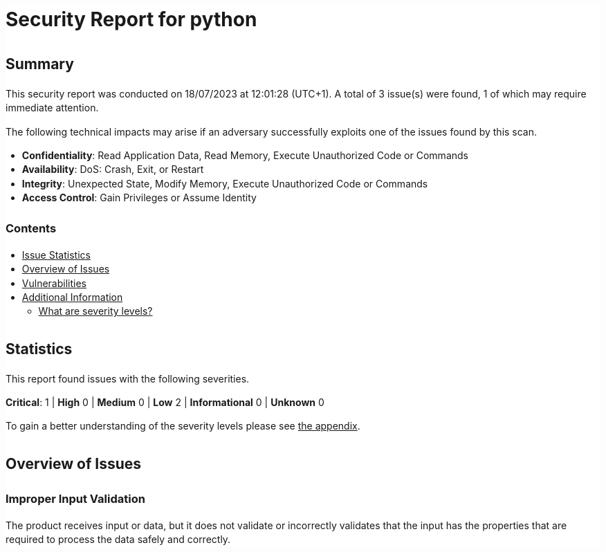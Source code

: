 # Security Report for python

## Summary

This security report was conducted on 18/07/2023 at 12:01:28 (UTC+1).
A total of 3 issue(s) were found, 1 of which may require immediate attention.

The following technical impacts may arise if an adversary successfully exploits one of the issues found by this scan.

* **Confidentiality**: Read Application Data, Read Memory, Execute Unauthorized Code or Commands
* **Availability**: DoS: Crash, Exit, or Restart
* **Integrity**: Unexpected State, Modify Memory, Execute Unauthorized Code or Commands
* **Access Control**: Gain Privileges or Assume Identity

### Contents

* [Issue Statistics](#statistics)
* [Overview of Issues](#overview-of-issues)
* [Vulnerabilities](#vulnerabilities)
* [Additional Information](#additional-information)
  * [What are severity levels?](#what-are-severity-levels)

## Statistics

This report found issues with the following severities.

**Critical**: 1 | **High** 0 | **Medium** 0 | **Low** 2 | **Informational** 0 | **Unknown** 0

To gain a better understanding of the severity levels please see [the appendix](#what-are-severity-levels).

## Overview of Issues

<a id="CWE-20"></a>
### Improper Input Validation

The product receives input or data, but it does not validate or incorrectly validates that the input has the properties that are required to process the data safely and correctly.


